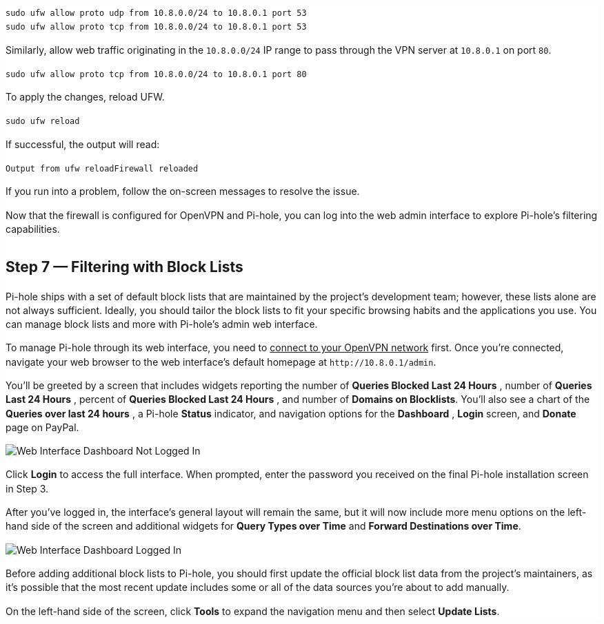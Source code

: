     sudo ufw allow proto udp from 10.8.0.0/24 to 10.8.0.1 port 53
    sudo ufw allow proto tcp from 10.8.0.0/24 to 10.8.0.1 port 53

Similarly, allow web traffic originating in the `10.8.0.0/24` IP range to pass through the VPN server at `10.8.0.1` on port `80`.

    sudo ufw allow proto tcp from 10.8.0.0/24 to 10.8.0.1 port 80

To apply the changes, reload UFW.

    sudo ufw reload

If successful, the output will read:

    Output from ufw reloadFirewall reloaded

If you run into a problem, follow the on-screen messages to resolve the issue.

Now that the firewall is configured for OpenVPN and Pi-hole, you can log into the web admin interface to explore Pi-hole’s filtering capabilities.

## Step 7 — Filtering with Block Lists

Pi-hole ships with a set of default block lists that are maintained by the project’s development team; however, these lists alone are not always sufficient. Ideally, you should tailor the block lists to fit your specific browsing habits and the applications you use. You can manage block lists and more with Pi-hole’s admin web interface.

To manage Pi-hole through its web interface, you need to [connect to your OpenVPN network](how-to-set-up-an-openvpn-server-on-ubuntu-16-04#step-12-install-the-client-configuration) first. Once you’re connected, navigate your web browser to the web interface’s default homepage at `http://10.8.0.1/admin`.

You’ll be greeted by a screen that includes widgets reporting the number of **Queries Blocked Last 24 Hours** , number of **Queries Last 24 Hours** , percent of **Queries Blocked Last 24 Hours** , and number of **Domains on Blocklists**. You’ll also see a chart of the **Queries over last 24 hours** , a Pi-hole **Status** indicator, and navigation options for the **Dashboard** , **Login** screen, and **Donate** page on PayPal.

![Web Interface Dashboard Not Logged In](http://assets.digitalocean.com/articles/block-ads-using-pi-hole/widnli.png)

Click **Login** to access the full interface. When prompted, enter the password you received on the final Pi-hole installation screen in Step 3.

After you’ve logged in, the interface’s general layout will remain the same, but it will now include more menu options on the left-hand side of the screen and additional widgets for **Query Types over Time** and **Forward Destinations over Time**.

![Web Interface Dashboard Logged In](http://assets.digitalocean.com/articles/block-ads-using-pi-hole/widli.png)

Before adding additional block lists to Pi-hole, you should first update the official block list data from the project’s maintainers, as it’s possible that the most recent update includes some or all of the data sources you’re about to add manually.

On the left-hand side of the screen, click **Tools** to expand the navigation menu and then select **Update Lists**.
